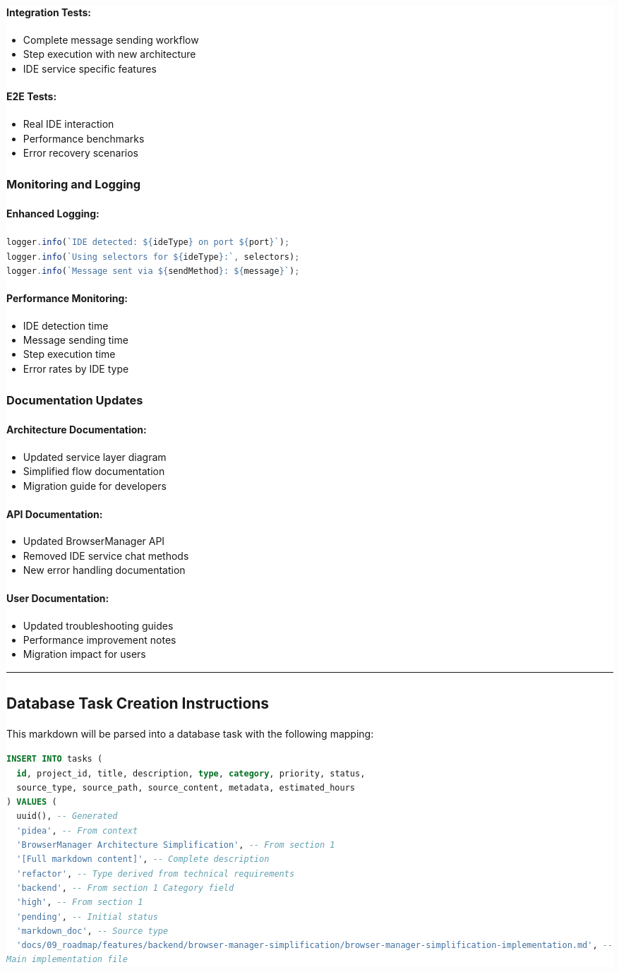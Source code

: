#### Integration Tests:
- Complete message sending workflow
- Step execution with new architecture
- IDE service specific features

#### E2E Tests:
- Real IDE interaction
- Performance benchmarks
- Error recovery scenarios

### Monitoring and Logging

#### Enhanced Logging:
```javascript
logger.info(`IDE detected: ${ideType} on port ${port}`);
logger.info(`Using selectors for ${ideType}:`, selectors);
logger.info(`Message sent via ${sendMethod}: ${message}`);
```

#### Performance Monitoring:
- IDE detection time
- Message sending time
- Step execution time
- Error rates by IDE type

### Documentation Updates

#### Architecture Documentation:
- Updated service layer diagram
- Simplified flow documentation
- Migration guide for developers

#### API Documentation:
- Updated BrowserManager API
- Removed IDE service chat methods
- New error handling documentation

#### User Documentation:
- Updated troubleshooting guides
- Performance improvement notes
- Migration impact for users

---

## Database Task Creation Instructions

This markdown will be parsed into a database task with the following mapping:

```sql
INSERT INTO tasks (
  id, project_id, title, description, type, category, priority, status,
  source_type, source_path, source_content, metadata, estimated_hours
) VALUES (
  uuid(), -- Generated
  'pidea', -- From context
  'BrowserManager Architecture Simplification', -- From section 1
  '[Full markdown content]', -- Complete description
  'refactor', -- Type derived from technical requirements
  'backend', -- From section 1 Category field
  'high', -- From section 1
  'pending', -- Initial status
  'markdown_doc', -- Source type
  'docs/09_roadmap/features/backend/browser-manager-simplification/browser-manager-simplification-implementation.md', -- Main implementation file
```